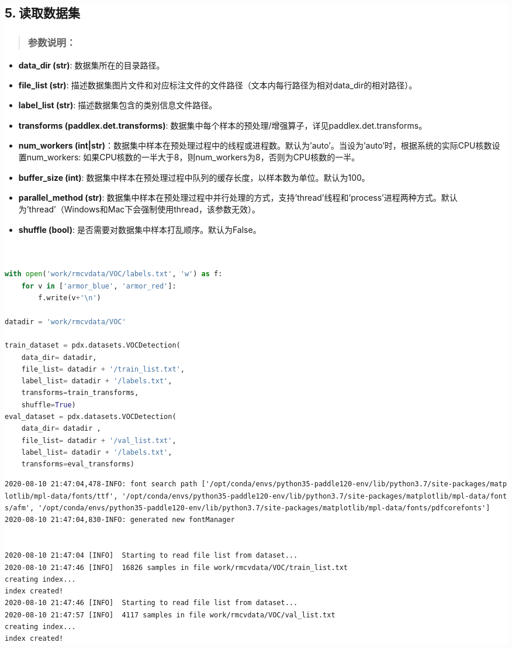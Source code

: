 ## 5. 读取数据集

> ### 参数说明：

* **data_dir (str)**: 数据集所在的目录路径。

* **file_list (str)**: 描述数据集图片文件和对应标注文件的文件路径（文本内每行路径为相对data_dir的相对路径）。

* **label_list (str)**: 描述数据集包含的类别信息文件路径。

* **transforms (paddlex.det.transforms)**: 数据集中每个样本的预处理/增强算子，详见paddlex.det.transforms。

* **num_workers (int|str)**：数据集中样本在预处理过程中的线程或进程数。默认为’auto’。当设为’auto’时，根据系统的实际CPU核数设置num_workers: 如果CPU核数的一半大于8，则num_workers为8，否则为CPU核数的一半。

* **buffer_size (int)**: 数据集中样本在预处理过程中队列的缓存长度，以样本数为单位。默认为100。

* **parallel_method (str)**: 数据集中样本在预处理过程中并行处理的方式，支持’thread’线程和’process’进程两种方式。默认为’thread’（Windows和Mac下会强制使用thread，该参数无效）。

* **shuffle (bool)**: 是否需要对数据集中样本打乱顺序。默认为False。


```python


with open('work/rmcvdata/VOC/labels.txt', 'w') as f:
    for v in ['armor_blue', 'armor_red']:
        f.write(v+'\n')

datadir = 'work/rmcvdata/VOC'

train_dataset = pdx.datasets.VOCDetection(
    data_dir= datadir,
    file_list= datadir + '/train_list.txt',
    label_list= datadir + '/labels.txt',
    transforms=train_transforms,
    shuffle=True)
eval_dataset = pdx.datasets.VOCDetection(
    data_dir= datadir ,
    file_list= datadir + '/val_list.txt',
    label_list= datadir + '/labels.txt',
    transforms=eval_transforms)
```

    2020-08-10 21:47:04,478-INFO: font search path ['/opt/conda/envs/python35-paddle120-env/lib/python3.7/site-packages/matplotlib/mpl-data/fonts/ttf', '/opt/conda/envs/python35-paddle120-env/lib/python3.7/site-packages/matplotlib/mpl-data/fonts/afm', '/opt/conda/envs/python35-paddle120-env/lib/python3.7/site-packages/matplotlib/mpl-data/fonts/pdfcorefonts']
    2020-08-10 21:47:04,830-INFO: generated new fontManager


    2020-08-10 21:47:04 [INFO]	Starting to read file list from dataset...
    2020-08-10 21:47:46 [INFO]	16826 samples in file work/rmcvdata/VOC/train_list.txt
    creating index...
    index created!
    2020-08-10 21:47:46 [INFO]	Starting to read file list from dataset...
    2020-08-10 21:47:57 [INFO]	4117 samples in file work/rmcvdata/VOC/val_list.txt
    creating index...
    index created!
